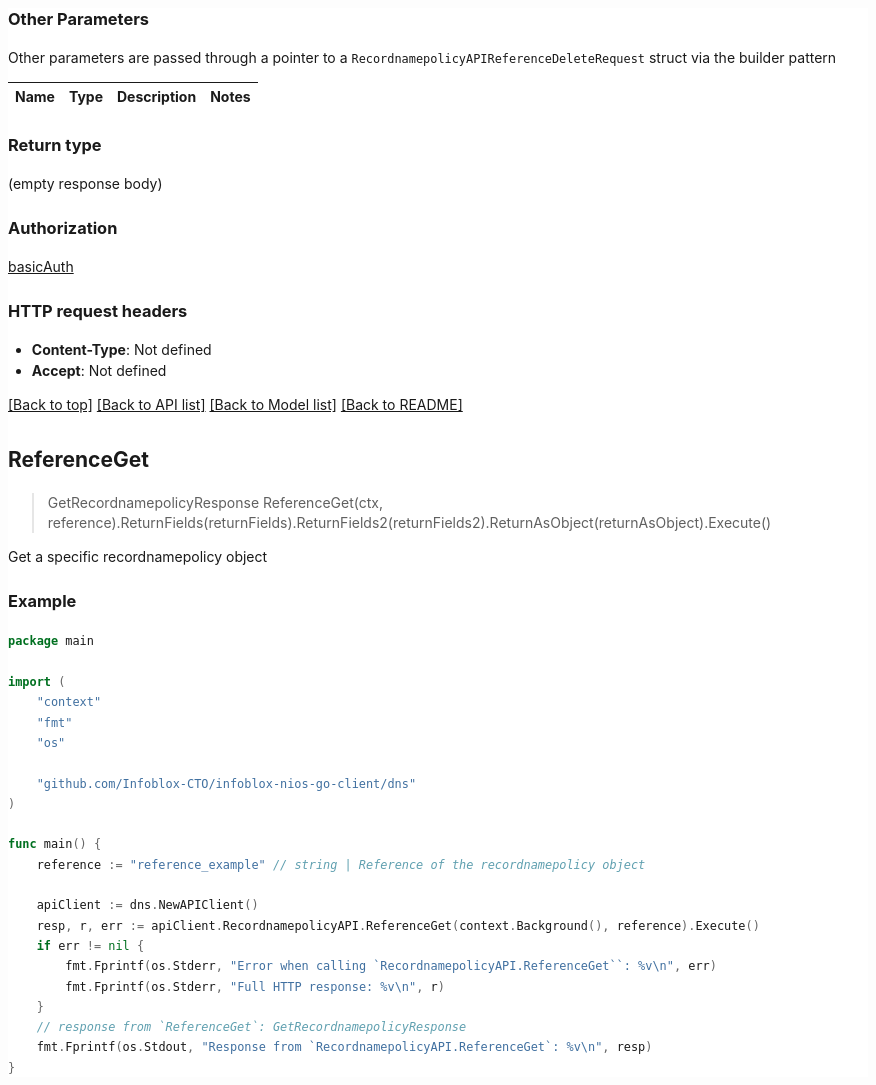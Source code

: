 ### Other Parameters

Other parameters are passed through a pointer to a `RecordnamepolicyAPIReferenceDeleteRequest` struct via the builder pattern


Name | Type | Description  | Notes
------------- | ------------- | ------------- | -------------

### Return type

 (empty response body)

### Authorization

[basicAuth](../README.md#basicAuth)

### HTTP request headers

- **Content-Type**: Not defined
- **Accept**: Not defined

[[Back to top]](#) [[Back to API list]](../README.md#documentation-for-api-endpoints)
[[Back to Model list]](../README.md#documentation-for-models)
[[Back to README]](../README.md)


## ReferenceGet

> GetRecordnamepolicyResponse ReferenceGet(ctx, reference).ReturnFields(returnFields).ReturnFields2(returnFields2).ReturnAsObject(returnAsObject).Execute()

Get a specific recordnamepolicy object



### Example

```go
package main

import (
	"context"
	"fmt"
	"os"

	"github.com/Infoblox-CTO/infoblox-nios-go-client/dns"
)

func main() {
	reference := "reference_example" // string | Reference of the recordnamepolicy object

	apiClient := dns.NewAPIClient()
	resp, r, err := apiClient.RecordnamepolicyAPI.ReferenceGet(context.Background(), reference).Execute()
	if err != nil {
		fmt.Fprintf(os.Stderr, "Error when calling `RecordnamepolicyAPI.ReferenceGet``: %v\n", err)
		fmt.Fprintf(os.Stderr, "Full HTTP response: %v\n", r)
	}
	// response from `ReferenceGet`: GetRecordnamepolicyResponse
	fmt.Fprintf(os.Stdout, "Response from `RecordnamepolicyAPI.ReferenceGet`: %v\n", resp)
}
```
